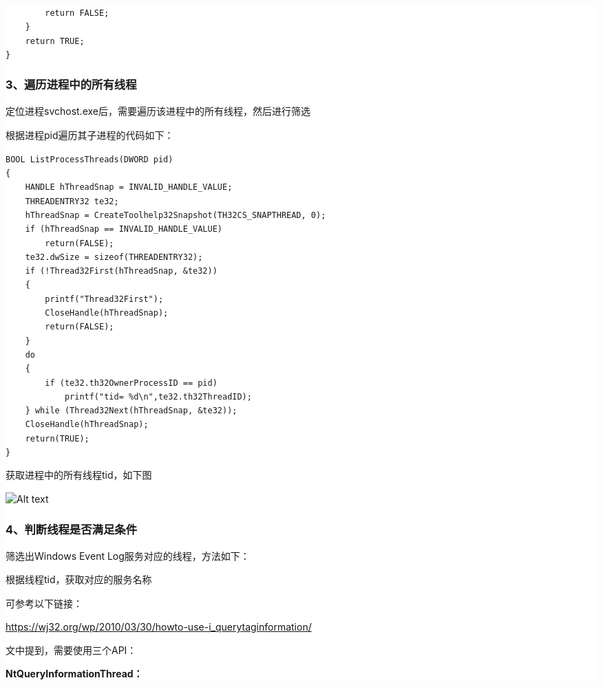 ```
        return FALSE;  
    }  
    return TRUE;  
}  
```

### 3、遍历进程中的所有线程

定位进程svchost.exe后，需要遍历该进程中的所有线程，然后进行筛选

根据进程pid遍历其子进程的代码如下：

```
BOOL ListProcessThreads(DWORD pid) 
{  
    HANDLE hThreadSnap = INVALID_HANDLE_VALUE;  
    THREADENTRY32 te32;    
    hThreadSnap = CreateToolhelp32Snapshot(TH32CS_SNAPTHREAD, 0);  
    if (hThreadSnap == INVALID_HANDLE_VALUE)  
        return(FALSE);   
    te32.dwSize = sizeof(THREADENTRY32);  
    if (!Thread32First(hThreadSnap, &te32)) 
    { 
        printf("Thread32First");
        CloseHandle(hThreadSnap);   
        return(FALSE);  
    }  
    do 
    {  
        if (te32.th32OwnerProcessID == pid)
            printf("tid= %d\n",te32.th32ThreadID);             
    } while (Thread32Next(hThreadSnap, &te32));  
    CloseHandle(hThreadSnap);  
    return(TRUE);  
}  
```

获取进程中的所有线程tid，如下图

![Alt text](https://raw.githubusercontent.com/3gstudent/BlogPic/master/2017-6-25/2-1.png)

### 4、判断线程是否满足条件

筛选出Windows Event Log服务对应的线程，方法如下：

根据线程tid，获取对应的服务名称

可参考以下链接：

https://wj32.org/wp/2010/03/30/howto-use-i_querytaginformation/

文中提到，需要使用三个API：

**NtQueryInformationThread：**
